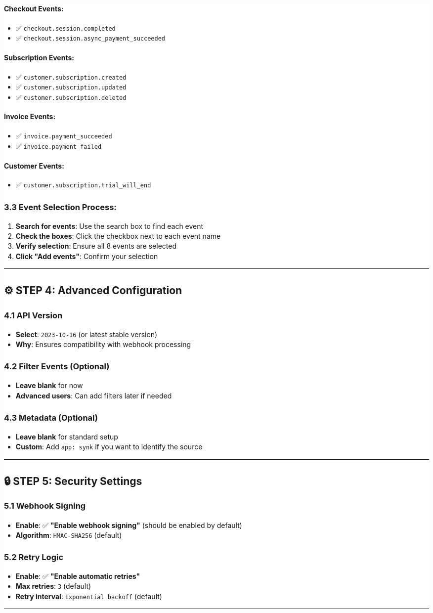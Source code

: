 #### **Checkout Events:**
- ✅ `checkout.session.completed`
- ✅ `checkout.session.async_payment_succeeded`

#### **Subscription Events:**
- ✅ `customer.subscription.created`
- ✅ `customer.subscription.updated`
- ✅ `customer.subscription.deleted`

#### **Invoice Events:**
- ✅ `invoice.payment_succeeded`
- ✅ `invoice.payment_failed`

#### **Customer Events:**
- ✅ `customer.subscription.trial_will_end`

### **3.3 Event Selection Process:**
1. **Search for events**: Use the search box to find each event
2. **Check the boxes**: Click the checkbox next to each event name
3. **Verify selection**: Ensure all 8 events are selected
4. **Click "Add events"**: Confirm your selection

---

## ⚙️ **STEP 4: Advanced Configuration**

### **4.1 API Version**
- **Select**: `2023-10-16` (or latest stable version)
- **Why**: Ensures compatibility with webhook processing

### **4.2 Filter Events (Optional)**
- **Leave blank** for now
- **Advanced users**: Can add filters later if needed

### **4.3 Metadata (Optional)**
- **Leave blank** for standard setup
- **Custom**: Add `app: synk` if you want to identify the source

---

## 🔒 **STEP 5: Security Settings**

### **5.1 Webhook Signing**
- **Enable**: ✅ **"Enable webhook signing"** (should be enabled by default)
- **Algorithm**: `HMAC-SHA256` (default)

### **5.2 Retry Logic**
- **Enable**: ✅ **"Enable automatic retries"**
- **Max retries**: `3` (default)
- **Retry interval**: `Exponential backoff` (default)

---